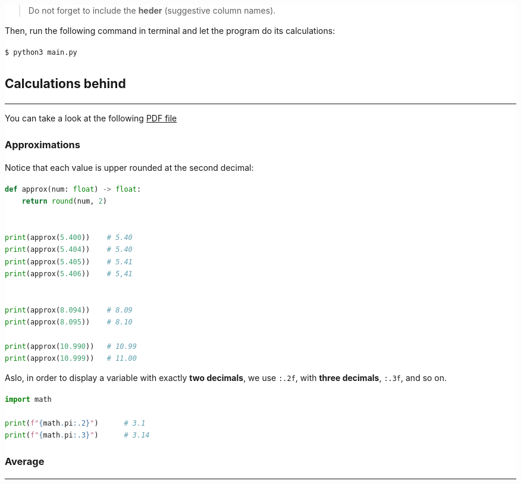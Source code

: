> Do not forget to include the **heder** (suggestive column names).



Then, run the following command in terminal and let the program do its calculations:

```sh
$ python3 main.py
```



## Calculations behind
---

You can take a look at the following [PDF file](statistica_fizica.pdf)



### Approximations

Notice that each value is upper rounded at the second decimal:

```python 3
def approx(num: float) -> float:
    return round(num, 2)


print(approx(5.400))    # 5.40
print(approx(5.404))    # 5.40
print(approx(5.405))    # 5.41
print(approx(5.406))    # 5,41


print(approx(8.094))    # 8.09
print(approx(8.095))    # 8.10

print(approx(10.990))   # 10.99
print(approx(10.999))   # 11.00

```


Aslo, in order to display a variable with exactly **two decimals**, we use `:.2f`,
with **three decimals**, `:.3f`, and so on.


```python 3
import math

print(f"{math.pi:.2}")      # 3.1
print(f"{math.pi:.3}")      # 3.14
```



### Average
---
